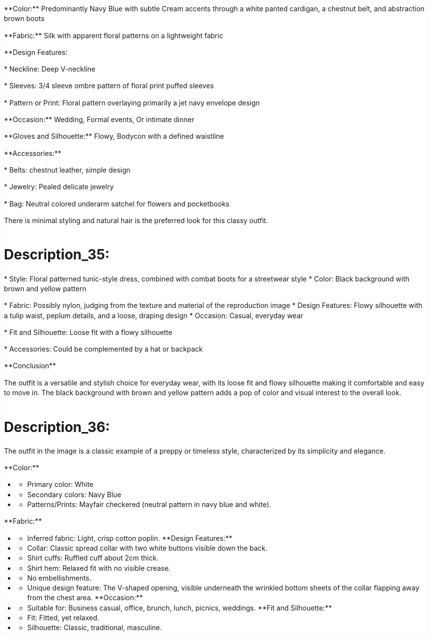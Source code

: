 \*\*Color:\*\* Predominantly Navy Blue with subtle Cream accents through a white panted cardigan, a chestnut belt, and abstraction brown boots 

\*\*Fabric:\*\* Silk with apparent floral patterns on a lightweight fabric 

\*\*Design Features: 

\* Neckline: Deep V-neckline 

\* Sleeves: 3/4 sleeve ombre pattern of floral print puffed sleeves 

\* Pattern or Print: Floral pattern overlaying primarily a jet navy envelope design 

\*\*Occasion:\*\* Wedding, Formal events, Or intimate dinner 

\*\*Gloves and Silhouette:\*\* Flowy, Bodycon with a defined waistline 

\*\*Accessories:\*\* 

\* Belts: chestnut leather, simple design 

\* Jewelry: Pealed delicate jewelry 

\* Bag: Neutral colored underarm satchel for flowers and pocketbooks 

There is minimal styling and natural hair is the preferred look for this classy outfit. 

# Description_35: 

\* Style: Floral patterned tunic-style dress, combined with combat boots for a streetwear style \* Color: Black background with brown and yellow pattern 

\* Fabric: Possibly nylon, judging from the texture and material of the reproduction image \* Design Features: Flowy silhouette with a tulip waist, peplum details, and a loose, draping design \* Occasion: Casual, everyday wear 

\* Fit and Silhouette: Loose fit with a flowy silhouette 

\* Accessories: Could be complemented by a hat or backpack 

\*\*Conclusion\*\* 

The outfit is a versatile and stylish choice for everyday wear, with its loose fit and flowy silhouette making it comfortable and easy to move in. The black background with brown and yellow pattern adds a pop of color and visual interest to the overall look. 

# Description_36: 

The outfit in the image is a classic example of a preppy or timeless style, characterized by its simplicity and elegance. 

\*\*Color:\*\* 

* - Primary color: White
* - Secondary colors: Navy Blue
* - Patterns/Prints: Mayfair checkered (neutral pattern in navy blue and white). 

\*\*Fabric:\*\*
* - Inferred fabric: Light, crisp cotton poplin. \*\*Design Features:\*\*
* - Collar: Classic spread collar with two white buttons visible down the back.
* - Shirt cuffs: Ruffled cuff about 2cm thick.
* - Shirt hem: Relaxed fit with no visible crease.
* - No embellishments.
* - Unique design feature: The V-shaped opening, visible underneath the wrinkled bottom sheets of the collar flapping away from the chest area. \*\*Occasion:\*\*
* - Suitable for: Business casual, office, brunch, lunch, picnics, weddings. \*\*Fit and Silhouette:\*\*
* - Fit: Fitted, yet relaxed.
* - Silhouette: Classic, traditional, masculine. 

